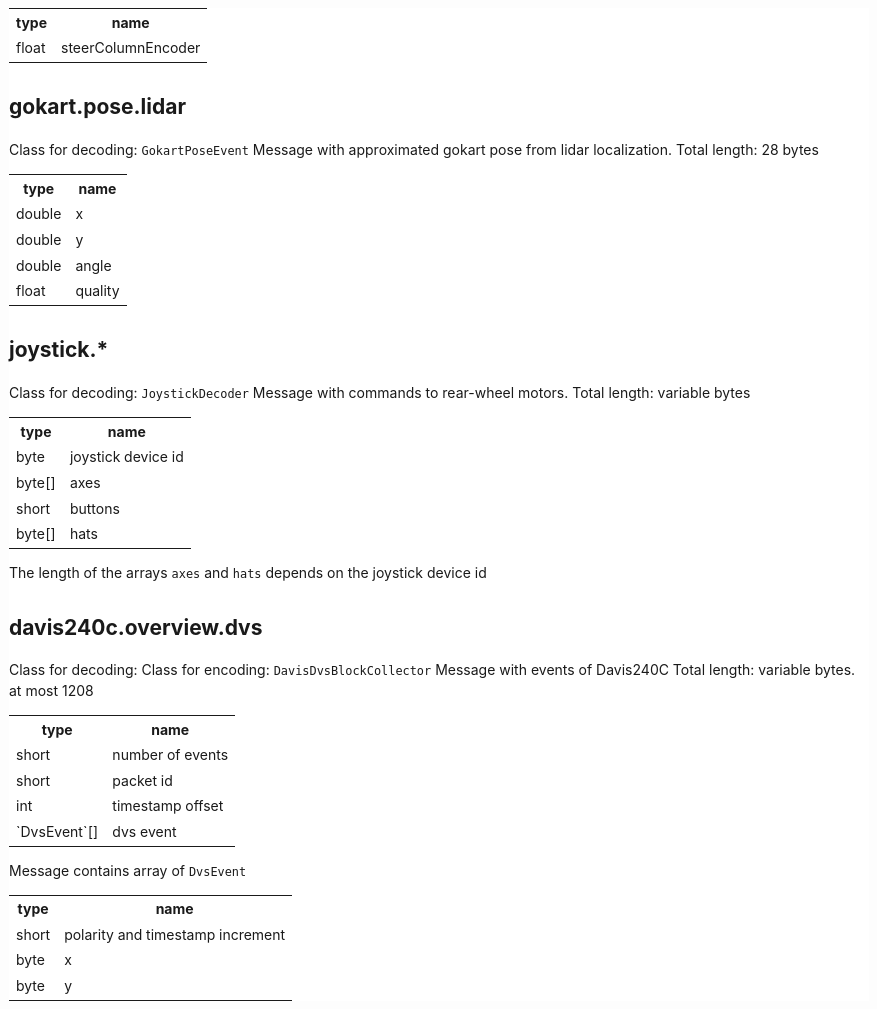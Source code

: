 <table>
<tr><th>type   <th>name</tr>
<tr><td>float  <td>steerColumnEncoder</tr>
</table>

## gokart.pose.lidar

Class for decoding: `GokartPoseEvent`
Message with approximated gokart pose from lidar localization.
Total length: 28 bytes

<table>
<tr><th>type   <th>name</tr>
<tr><td>double <td>x</tr>
<tr><td>double <td>y</tr>
<tr><td>double <td>angle</tr>
<tr><td>float  <td>quality</tr>
</table>

## joystick.*

Class for decoding: `JoystickDecoder`
Message with commands to rear-wheel motors.
Total length: variable bytes

<table>
<tr><th>type   <th>name</tr>
<tr><td>byte   <td>joystick device id</tr>
<tr><td>byte[] <td>axes</tr>
<tr><td>short  <td>buttons</tr>
<tr><td>byte[] <td>hats</tr>
</table>

The length of the arrays `axes` and `hats` depends on the joystick device id

## davis240c.overview.dvs

Class for decoding:
Class for encoding: `DavisDvsBlockCollector`
Message with events of Davis240C
Total length: variable bytes. at most 1208

<table>
<tr><th>type   <th>name</tr>
<tr><td>short  <td>number of events</tr>
<tr><td>short  <td>packet id</tr>
<tr><td>int    <td>timestamp offset</tr>
<tr><td>`DvsEvent`[]<td>dvs event</tr>
</table>

Message contains array of `DvsEvent`

<table>
<tr><th>type   <th>name</tr>
<tr><td>short  <td>polarity and timestamp increment</tr>
<tr><td>byte   <td>x</tr>
<tr><td>byte   <td>y</tr>
</table>
